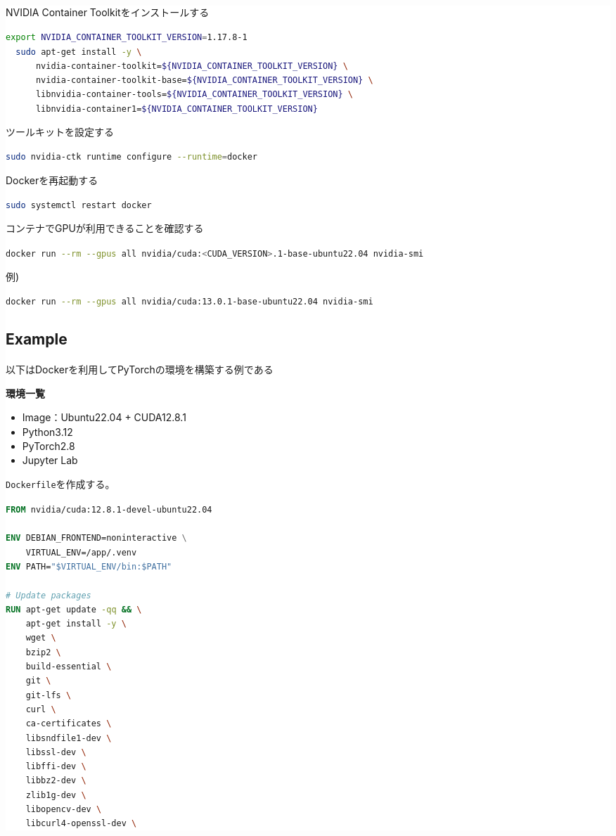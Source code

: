 NVIDIA Container Toolkitをインストールする

```bash
export NVIDIA_CONTAINER_TOOLKIT_VERSION=1.17.8-1
  sudo apt-get install -y \
      nvidia-container-toolkit=${NVIDIA_CONTAINER_TOOLKIT_VERSION} \
      nvidia-container-toolkit-base=${NVIDIA_CONTAINER_TOOLKIT_VERSION} \
      libnvidia-container-tools=${NVIDIA_CONTAINER_TOOLKIT_VERSION} \
      libnvidia-container1=${NVIDIA_CONTAINER_TOOLKIT_VERSION}
```

ツールキットを設定する

```bash
sudo nvidia-ctk runtime configure --runtime=docker
```

Dockerを再起動する

```bash
sudo systemctl restart docker
```

コンテナでGPUが利用できることを確認する

```bash
docker run --rm --gpus all nvidia/cuda:<CUDA_VERSION>.1-base-ubuntu22.04 nvidia-smi
```

例)

```bash
docker run --rm --gpus all nvidia/cuda:13.0.1-base-ubuntu22.04 nvidia-smi
```

## Example

以下はDockerを利用してPyTorchの環境を構築する例である

**環境一覧**
- Image：Ubuntu22.04 + CUDA12.8.1
- Python3.12
- PyTorch2.8
- Jupyter Lab

`Dockerfile`を作成する。

```Dockerfile
FROM nvidia/cuda:12.8.1-devel-ubuntu22.04

ENV DEBIAN_FRONTEND=noninteractive \
    VIRTUAL_ENV=/app/.venv
ENV PATH="$VIRTUAL_ENV/bin:$PATH"

# Update packages
RUN apt-get update -qq && \
    apt-get install -y \
    wget \
    bzip2 \
    build-essential \
    git \
    git-lfs \
    curl \
    ca-certificates \
    libsndfile1-dev \
    libssl-dev \
    libffi-dev \
    libbz2-dev \
    zlib1g-dev \
    libopencv-dev \
    libcurl4-openssl-dev \
```